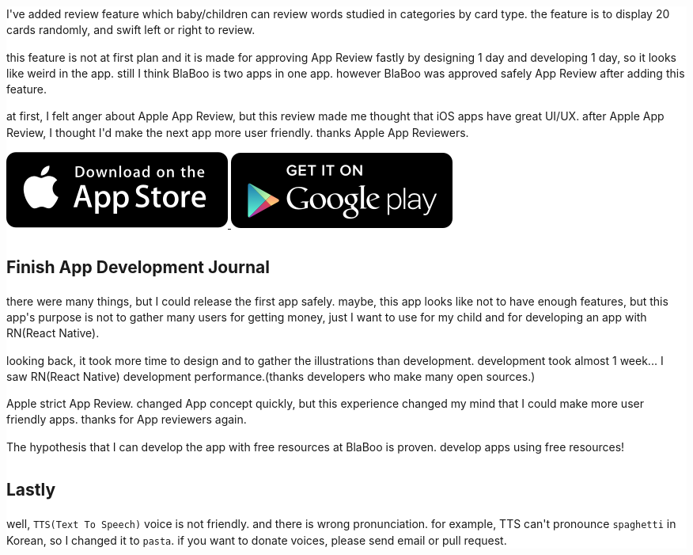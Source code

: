 I've added review feature which baby/children can review words studied in categories by card type. the feature is to display 20 cards randomly, and swift left or right to review.

this feature is not at first plan and it is made for approving App Review fastly by designing 1 day and developing 1 day, so it looks like weird in the app. still I think BlaBoo is two apps in one app. however BlaBoo was approved safely App Review after adding this feature.

at first, I felt anger about Apple App Review, but this review made me thought that iOS apps have great UI/UX. after Apple App Review, I thought I'd make the next app more user friendly. thanks Apple App Reviewers.

<div class="download_link_container">
    <a class="download_link_ios" href="https://itunes.apple.com/app/blaboo/id1441741187" target="_blank">
        <img src="/assets/images/apple_download.png" alt="learning words app for children, blaboo iOS download"/>
    </a>
    <a class="download_link_android" href="https://play.google.com/store/apps/details?id=io.github.dev.yakuza.blaboo" target="_blank">
        <img src="/assets/images/google play_download.png" alt="learning words app for children, blaboo Android download"/>
    </a>
</div>

## Finish App Development Journal
there were many things, but I could release the first app safely. maybe, this app looks like not to have enough features, but this app's purpose is not to gather many users for getting money, just I want to use for my child and for developing an app with RN(React Native).

looking back, it took more time to design and to gather the illustrations than development. development took almost 1 week... I saw RN(React Native) development performance.(thanks developers who make many open sources.)

Apple strict App Review. changed App concept quickly, but this experience changed my mind that I could make more user friendly apps. thanks for App reviewers again.


The hypothesis that I can develop the app with free resources at BlaBoo is proven. develop apps using free resources!

## Lastly
well, ```TTS(Text To Speech)``` voice is not friendly. and there is wrong pronunciation. for example, TTS can't pronounce ```spaghetti``` in Korean, so I changed it to ```pasta```. if you want to donate voices, please send email or pull request.
